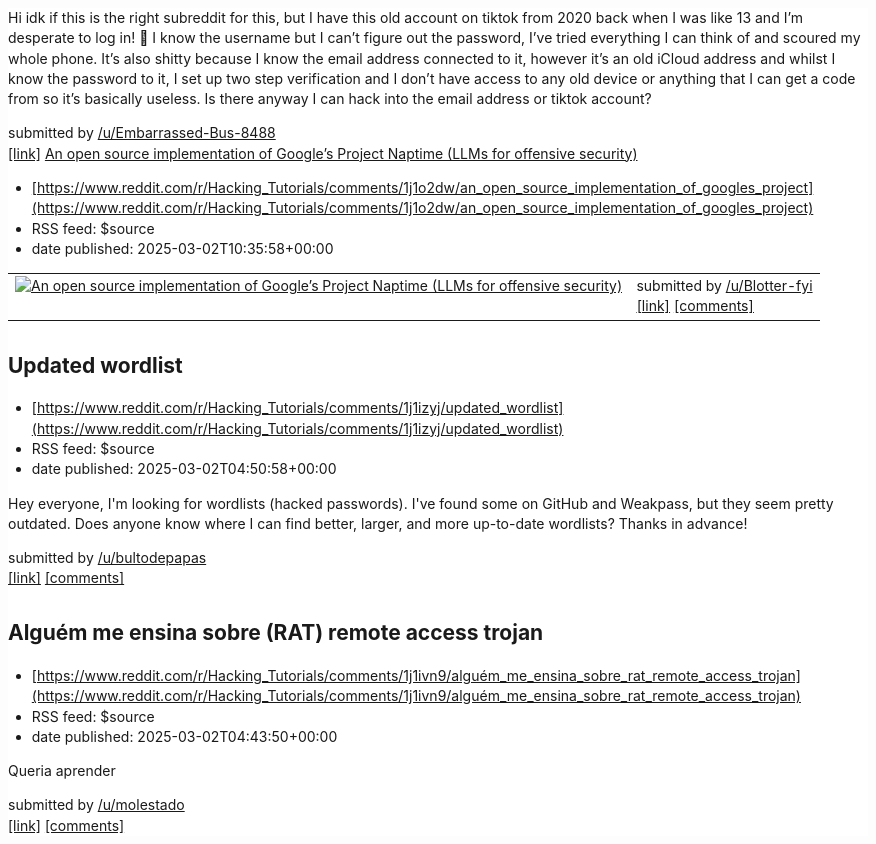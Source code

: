<div class="md"><p>Hi idk if this is the right subreddit for this, but I have this old account on tiktok from 2020 back when I was like 13 and I’m desperate to log in! 🥲 I know the username but I can’t figure out the password, I’ve tried everything I can think of and scoured my whole phone. It’s also shitty because I know the email address connected to it, however it’s an old iCloud address and whilst I know the password to it, I set up two step verification and I don’t have access to any old device or anything that I can get a code from so it’s basically useless. Is there anyway I can hack into the email address or tiktok account?</p> </div> &#32; submitted by &#32; <a href="https://www.reddit.com/user/Embarrassed-Bus-8488"> /u/Embarrassed-Bus-8488 </a> <br/> <span><a href="https://www.reddit.com/r/Hacking_Tutorials/comments/1j1ocu2/old_tiktok_account/">[link]</a></span> &#32; <span><a href="https://www.reddit.com/r/Hacking_Tutorials/comments/1j1ocu2/old

## An open source implementation of Google’s Project Naptime (LLMs for offensive security)
 - [https://www.reddit.com/r/Hacking_Tutorials/comments/1j1o2dw/an_open_source_implementation_of_googles_project](https://www.reddit.com/r/Hacking_Tutorials/comments/1j1o2dw/an_open_source_implementation_of_googles_project)
 - RSS feed: $source
 - date published: 2025-03-02T10:35:58+00:00

<table> <tr><td> <a href="https://www.reddit.com/r/Hacking_Tutorials/comments/1j1o2dw/an_open_source_implementation_of_googles_project/"> <img src="https://external-preview.redd.it/6U6sRtZr06H4TxfCnRo0skiWY3ASXFswVq4aNoO4hoM.jpg?width=640&amp;crop=smart&amp;auto=webp&amp;s=492ece6e7d478c45dddffa632bdaacbd07493cf6" alt="An open source implementation of Google’s Project Naptime (LLMs for offensive security)" title="An open source implementation of Google’s Project Naptime (LLMs for offensive security)" /> </a> </td><td> &#32; submitted by &#32; <a href="https://www.reddit.com/user/Blotter-fyi"> /u/Blotter-fyi </a> <br/> <span><a href="https://github.com/faizann24/baby-naptime/">[link]</a></span> &#32; <span><a href="https://www.reddit.com/r/Hacking_Tutorials/comments/1j1o2dw/an_open_source_implementation_of_googles_project/">[comments]</a></span> </td></tr></table>

## Updated wordlist
 - [https://www.reddit.com/r/Hacking_Tutorials/comments/1j1izyj/updated_wordlist](https://www.reddit.com/r/Hacking_Tutorials/comments/1j1izyj/updated_wordlist)
 - RSS feed: $source
 - date published: 2025-03-02T04:50:58+00:00

<div class="md"><p>Hey everyone, I&#39;m looking for wordlists (hacked passwords). I&#39;ve found some on GitHub and Weakpass, but they seem pretty outdated. Does anyone know where I can find better, larger, and more up-to-date wordlists? Thanks in advance!</p> </div> &#32; submitted by &#32; <a href="https://www.reddit.com/user/bultodepapas"> /u/bultodepapas </a> <br/> <span><a href="https://www.reddit.com/r/Hacking_Tutorials/comments/1j1izyj/updated_wordlist/">[link]</a></span> &#32; <span><a href="https://www.reddit.com/r/Hacking_Tutorials/comments/1j1izyj/updated_wordlist/">[comments]</a></span>

## Alguém me ensina sobre (RAT) remote access trojan
 - [https://www.reddit.com/r/Hacking_Tutorials/comments/1j1ivn9/alguém_me_ensina_sobre_rat_remote_access_trojan](https://www.reddit.com/r/Hacking_Tutorials/comments/1j1ivn9/alguém_me_ensina_sobre_rat_remote_access_trojan)
 - RSS feed: $source
 - date published: 2025-03-02T04:43:50+00:00

<div class="md"><p>Queria aprender</p> </div> &#32; submitted by &#32; <a href="https://www.reddit.com/user/molestado"> /u/molestado </a> <br/> <span><a href="https://www.reddit.com/r/Hacking_Tutorials/comments/1j1ivn9/alguém_me_ensina_sobre_rat_remote_access_trojan/">[link]</a></span> &#32; <span><a href="https://www.reddit.com/r/Hacking_Tutorials/comments/1j1ivn9/alguém_me_ensina_sobre_rat_remote_access_trojan/">[comments]</a></span>

